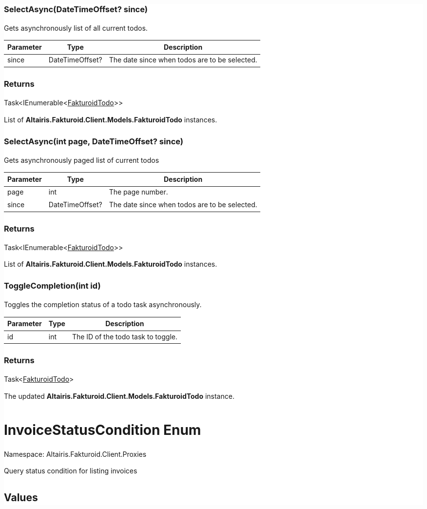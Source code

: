 ### SelectAsync(DateTimeOffset? since)

Gets asynchronously list of all current todos.

| Parameter | Type | Description |
|---|---|---|
| since | DateTimeOffset? | The date since when todos are to be selected. |


### Returns

Task<IEnumerable<[FakturoidTodo](#fakturoidtodo-class)>>

List of **Altairis.Fakturoid.Client.Models.FakturoidTodo** instances.

### SelectAsync(int page, DateTimeOffset? since)

Gets asynchronously paged list of current todos

| Parameter | Type | Description |
|---|---|---|
| page | int | The page number. |
| since | DateTimeOffset? | The date since when todos are to be selected. |


### Returns

Task<IEnumerable<[FakturoidTodo](#fakturoidtodo-class)>>

List of **Altairis.Fakturoid.Client.Models.FakturoidTodo** instances.

### ToggleCompletion(int id)

Toggles the completion status of a todo task asynchronously.

| Parameter | Type | Description |
|---|---|---|
| id | int | The ID of the todo task to toggle. |


### Returns

Task<[FakturoidTodo](#fakturoidtodo-class)>

The updated **Altairis.Fakturoid.Client.Models.FakturoidTodo** instance.

# InvoiceStatusCondition Enum

Namespace: Altairis.Fakturoid.Client.Proxies

Query status condition for listing invoices

## Values
